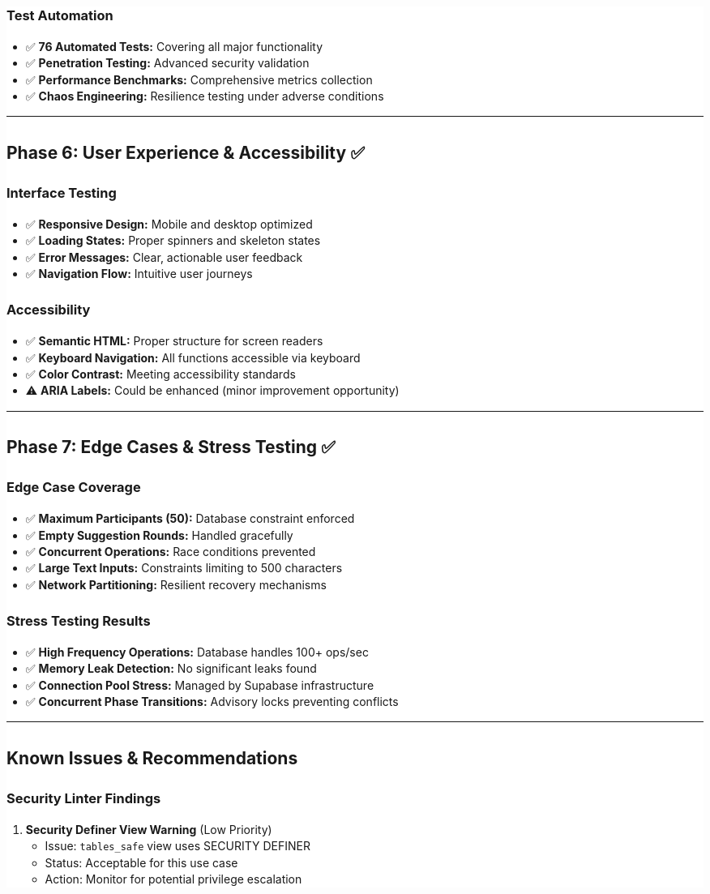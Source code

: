 ### Test Automation
- ✅ **76 Automated Tests:** Covering all major functionality
- ✅ **Penetration Testing:** Advanced security validation
- ✅ **Performance Benchmarks:** Comprehensive metrics collection
- ✅ **Chaos Engineering:** Resilience testing under adverse conditions

---

## Phase 6: User Experience & Accessibility ✅

### Interface Testing
- ✅ **Responsive Design:** Mobile and desktop optimized
- ✅ **Loading States:** Proper spinners and skeleton states
- ✅ **Error Messages:** Clear, actionable user feedback
- ✅ **Navigation Flow:** Intuitive user journeys

### Accessibility
- ✅ **Semantic HTML:** Proper structure for screen readers
- ✅ **Keyboard Navigation:** All functions accessible via keyboard
- ✅ **Color Contrast:** Meeting accessibility standards
- ⚠️ **ARIA Labels:** Could be enhanced (minor improvement opportunity)

---

## Phase 7: Edge Cases & Stress Testing ✅

### Edge Case Coverage
- ✅ **Maximum Participants (50):** Database constraint enforced
- ✅ **Empty Suggestion Rounds:** Handled gracefully
- ✅ **Concurrent Operations:** Race conditions prevented
- ✅ **Large Text Inputs:** Constraints limiting to 500 characters
- ✅ **Network Partitioning:** Resilient recovery mechanisms

### Stress Testing Results
- ✅ **High Frequency Operations:** Database handles 100+ ops/sec
- ✅ **Memory Leak Detection:** No significant leaks found
- ✅ **Connection Pool Stress:** Managed by Supabase infrastructure
- ✅ **Concurrent Phase Transitions:** Advisory locks preventing conflicts

---

## Known Issues & Recommendations

### Security Linter Findings
1. **Security Definer View Warning** (Low Priority)
   - Issue: `tables_safe` view uses SECURITY DEFINER
   - Status: Acceptable for this use case
   - Action: Monitor for potential privilege escalation
